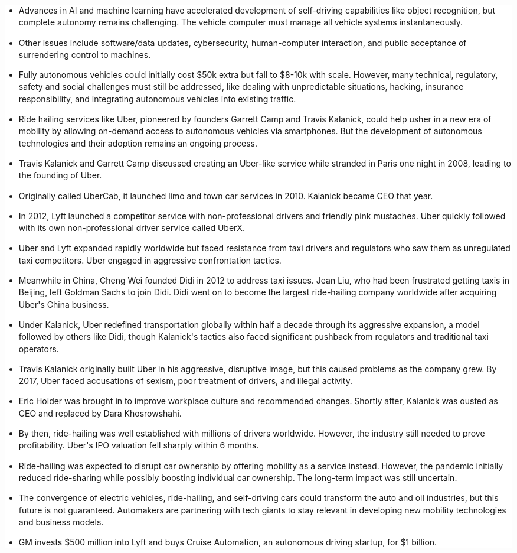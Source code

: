 - Advances in AI and machine learning have accelerated development of self-driving capabilities like object recognition, but complete autonomy remains challenging. The vehicle computer must manage all vehicle systems instantaneously. 

- Other issues include software/data updates, cybersecurity, human-computer interaction, and public acceptance of surrendering control to machines. 

- Fully autonomous vehicles could initially cost $50k extra but fall to $8-10k with scale. However, many technical, regulatory, safety and social challenges must still be addressed, like dealing with unpredictable situations, hacking, insurance responsibility, and integrating autonomous vehicles into existing traffic.

- Ride hailing services like Uber, pioneered by founders Garrett Camp and Travis Kalanick, could help usher in a new era of mobility by allowing on-demand access to autonomous vehicles via smartphones. But the development of autonomous technologies and their adoption remains an ongoing process.

 

- Travis Kalanick and Garrett Camp discussed creating an Uber-like service while stranded in Paris one night in 2008, leading to the founding of Uber. 

- Originally called UberCab, it launched limo and town car services in 2010. Kalanick became CEO that year. 

- In 2012, Lyft launched a competitor service with non-professional drivers and friendly pink mustaches. Uber quickly followed with its own non-professional driver service called UberX. 

- Uber and Lyft expanded rapidly worldwide but faced resistance from taxi drivers and regulators who saw them as unregulated taxi competitors. Uber engaged in aggressive confrontation tactics.

- Meanwhile in China, Cheng Wei founded Didi in 2012 to address taxi issues. Jean Liu, who had been frustrated getting taxis in Beijing, left Goldman Sachs to join Didi. Didi went on to become the largest ride-hailing company worldwide after acquiring Uber's China business. 

- Under Kalanick, Uber redefined transportation globally within half a decade through its aggressive expansion, a model followed by others like Didi, though Kalanick's tactics also faced significant pushback from regulators and traditional taxi operators.

 

- Travis Kalanick originally built Uber in his aggressive, disruptive image, but this caused problems as the company grew. By 2017, Uber faced accusations of sexism, poor treatment of drivers, and illegal activity. 

- Eric Holder was brought in to improve workplace culture and recommended changes. Shortly after, Kalanick was ousted as CEO and replaced by Dara Khosrowshahi. 

- By then, ride-hailing was well established with millions of drivers worldwide. However, the industry still needed to prove profitability. Uber's IPO valuation fell sharply within 6 months. 

- Ride-hailing was expected to disrupt car ownership by offering mobility as a service instead. However, the pandemic initially reduced ride-sharing while possibly boosting individual car ownership. The long-term impact was still uncertain. 

- The convergence of electric vehicles, ride-hailing, and self-driving cars could transform the auto and oil industries, but this future is not guaranteed. Automakers are partnering with tech giants to stay relevant in developing new mobility technologies and business models.

 

- GM invests $500 million into Lyft and buys Cruise Automation, an autonomous driving startup, for $1 billion. 
